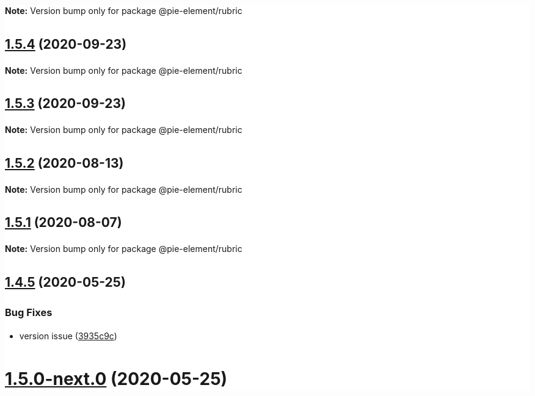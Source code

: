 **Note:** Version bump only for package @pie-element/rubric





## [1.5.4](https://github.com/pie-framework/pie-elements/compare/@pie-element/rubric@1.5.3...@pie-element/rubric@1.5.4) (2020-09-23)

**Note:** Version bump only for package @pie-element/rubric





## [1.5.3](https://github.com/pie-framework/pie-elements/compare/@pie-element/rubric@1.5.2...@pie-element/rubric@1.5.3) (2020-09-23)

**Note:** Version bump only for package @pie-element/rubric





## [1.5.2](https://github.com/pie-framework/pie-elements/compare/@pie-element/rubric@1.5.1...@pie-element/rubric@1.5.2) (2020-08-13)

**Note:** Version bump only for package @pie-element/rubric





## [1.5.1](https://github.com/pie-framework/pie-elements/compare/@pie-element/rubric@1.4.5...@pie-element/rubric@1.5.1) (2020-08-07)

**Note:** Version bump only for package @pie-element/rubric





## [1.4.5](https://github.com/pie-framework/pie-elements/compare/@pie-element/rubric@1.5.0-next.0...@pie-element/rubric@1.4.5) (2020-05-25)


### Bug Fixes

* version issue ([3935c9c](https://github.com/pie-framework/pie-elements/commit/3935c9c))





# [1.5.0-next.0](https://github.com/pie-framework/pie-elements/compare/@pie-element/rubric@1.4.4...@pie-element/rubric@1.5.0-next.0) (2020-05-25)
